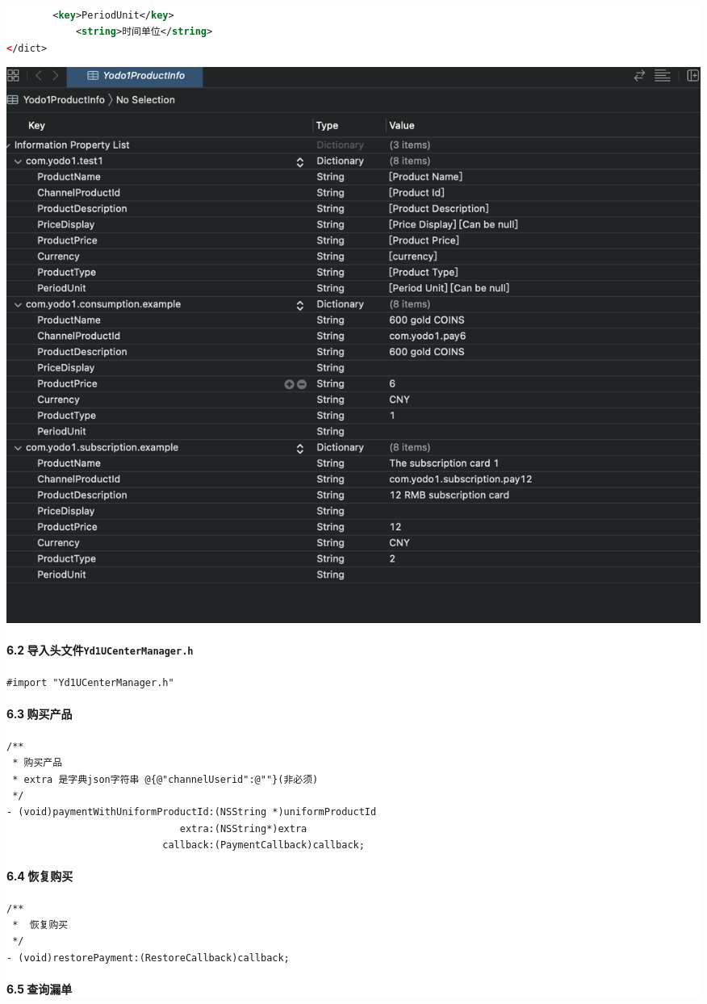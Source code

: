 ``` xml
    	<key>PeriodUnit</key> 
   	 		<string>时间单位</string> 
</dict>
```
![](./../../resource/ios_purchase_point.png)

#### 6.2 导入头文件`Yd1UCenterManager.h`
``` obj-c
#import "Yd1UCenterManager.h"
```
#### 6.3 购买产品
``` obj-c
/**
 * 购买产品
 * extra 是字典json字符串 @{@"channelUserid":@""}(非必须)
 */
- (void)paymentWithUniformProductId:(NSString *)uniformProductId
                              extra:(NSString*)extra
                           callback:(PaymentCallback)callback;
```
#### 6.4 恢复购买
```obj-c
/**
 *  恢复购买
 */
- (void)restorePayment:(RestoreCallback)callback;
```
#### 6.5 查询漏单
